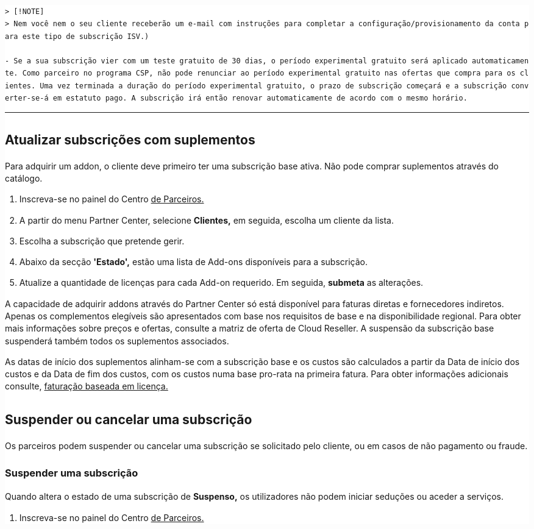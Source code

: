     > [!NOTE]
    > Nem você nem o seu cliente receberão um e-mail com instruções para completar a configuração/provisionamento da conta para este tipo de subscrição ISV.)

    - Se a sua subscrição vier com um teste gratuito de 30 dias, o período experimental gratuito será aplicado automaticamente. Como parceiro no programa CSP, não pode renunciar ao período experimental gratuito nas ofertas que compra para os clientes. Uma vez terminada a duração do período experimental gratuito, o prazo de subscrição começará e a subscrição converter-se-á em estatuto pago. A subscrição irá então renovar automaticamente de acordo com o mesmo horário.

* * *

## <a name="update-subscriptions-with-add-ons"></a>Atualizar subscrições com suplementos

Para adquirir um addon, o cliente deve primeiro ter uma subscrição base ativa.  Não pode comprar suplementos através do catálogo.

1. Inscreva-se no painel do Centro [de Parceiros.](https://partner.microsoft.com/dashboard)

2. A partir do menu Partner Center, selecione **Clientes,** em seguida, escolha um cliente da lista.

3. Escolha a subscrição que pretende gerir.

4. Abaixo da secção **'Estado',** estão uma lista de Add-ons disponíveis para a subscrição.  

5. Atualize a quantidade de licenças para cada Add-on requerido. Em seguida, **submeta** as alterações.

A capacidade de adquirir addons através do Partner Center só está disponível para faturas diretas e fornecedores indiretos.
Apenas os complementos elegíveis são apresentados com base nos requisitos de base e na disponibilidade regional. Para obter mais informações sobre preços e ofertas, consulte a matriz de oferta de Cloud Reseller. A suspensão da subscrição base suspenderá também todos os suplementos associados.

As datas de início dos suplementos alinham-se com a subscrição base e os custos são calculados a partir da Data de início dos custos e da Data de fim dos custos, com os custos numa base pro-rata na primeira fatura. Para obter informações adicionais consulte, [faturação baseada em licença.](license-based-billing.md)


## <a name="suspend-or-cancel-a-subscription"></a>Suspender ou cancelar uma subscrição

Os parceiros podem suspender ou cancelar uma subscrição se solicitado pelo cliente, ou em casos de não pagamento ou fraude.

### <a name="suspend-a-subscription"></a>Suspender uma subscrição

Quando altera o estado de uma subscrição de **Suspenso,** os utilizadores não podem iniciar seduções ou aceder a serviços.

1. Inscreva-se no painel do Centro [de Parceiros.](https://partner.microsoft.com/dashboard)
